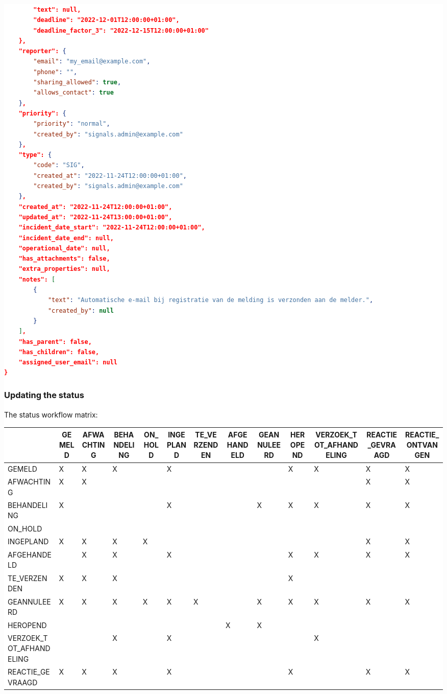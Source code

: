 ```json
        "text": null,
        "deadline": "2022-12-01T12:00:00+01:00",
        "deadline_factor_3": "2022-12-15T12:00:00+01:00"
    },
    "reporter": {
        "email": "my_email@example.com",
        "phone": "",
        "sharing_allowed": true,
        "allows_contact": true
    },
    "priority": {
        "priority": "normal",
        "created_by": "signals.admin@example.com"
    },
    "type": {
        "code": "SIG",
        "created_at": "2022-11-24T12:00:00+01:00",
        "created_by": "signals.admin@example.com"
    },
    "created_at": "2022-11-24T12:00:00+01:00",
    "updated_at": "2022-11-24T13:00:00+01:00",
    "incident_date_start": "2022-11-24T12:00:00+01:00",
    "incident_date_end": null,
    "operational_date": null,
    "has_attachments": false,
    "extra_properties": null,
    "notes": [
        {
            "text": "Automatische e-mail bij registratie van de melding is verzonden aan de melder.",
            "created_by": null
        }
    ],
    "has_parent": false,
    "has_children": false,
    "assigned_user_email": null
}
```

### Updating the status
The status workflow matrix:

|                         | GEMELD | AFWACHTING | BEHANDELING | ON_HOLD | INGEPLAND | TE_VERZENDEN | AFGEHANDELD | GEANNULEERD | HEROPEND | VERZOEK_TOT_AFHANDELING | REACTIE_GEVRAAGD | REACTIE_ONTVANGEN |
|-------------------------|--------|------------|-------------|---------|-----------|--------------|-------------|-------------|----------|-------------------------|------------------|-------------------|
| GEMELD                  | X      | X          | X           |         | X         |              |             |             | X        | X                       | X                | X                 |
| AFWACHTING              | X      | X          |             |         |           |              |             |             |          |                         | X                | X                 |
| BEHANDELING             | X      |            |             |         | X         |              |             | X           | X        | X                       | X                | X                 |
| ON_HOLD                 |        |            |             |         |           |              |             |             |          |                         |                  |                   |
| INGEPLAND               | X      | X          | X           | X       |           |              |             |             |          |                         | X                | X                 |
| AFGEHANDELD             |        | X          | X           |         | X         |              |             |             | X        | X                       | X                | X                 |
| TE_VERZENDEN            | X      | X          | X           |         |           |              |             |             | X        |                         |                  |                   |
| GEANNULEERD             | X      | X          | X           | X       | X         | X            |             | X           | X        | X                       | X                | X                 |
| HEROPEND                |        |            |             |         |           |              | X           | X           |          |                         |                  |                   |
| VERZOEK_TOT_AFHANDELING |        |            | X           |         | X         |              |             |             |          | X                       |                  |                   |
| REACTIE_GEVRAAGD        | X      | X          | X           |         | X         |              |             |             | X        |                         | X                | X                 |